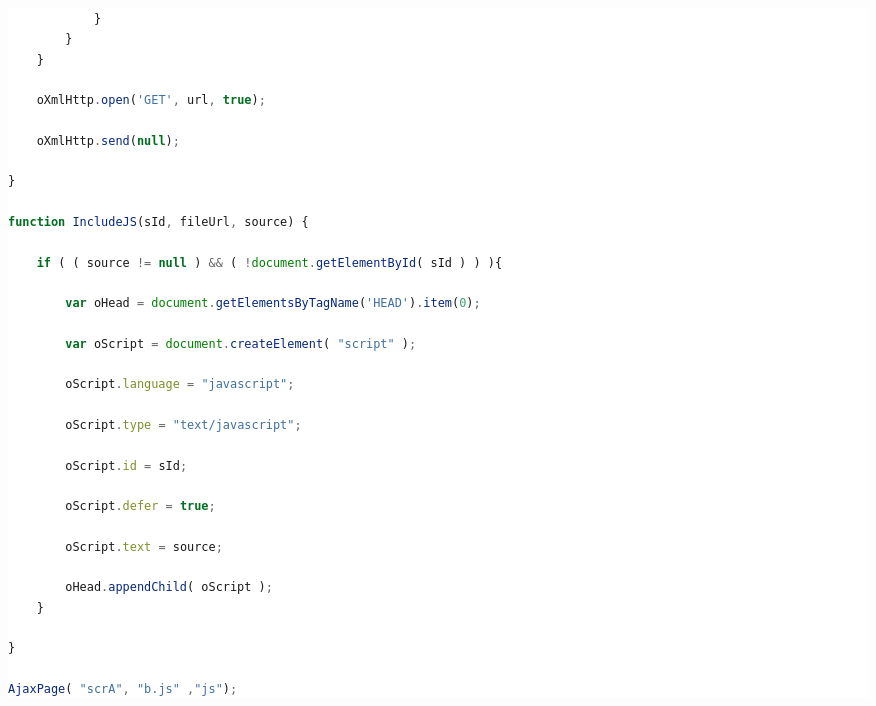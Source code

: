 ```javascript
            }
        } 
    } 

    oXmlHttp.open('GET', url, true); 

    oXmlHttp.send(null); 

} 

function IncludeJS(sId, fileUrl, source) { 

    if ( ( source != null ) && ( !document.getElementById( sId ) ) ){ 

        var oHead = document.getElementsByTagName('HEAD').item(0); 

        var oScript = document.createElement( "script" ); 

        oScript.language = "javascript"; 

        oScript.type = "text/javascript"; 

        oScript.id = sId; 

        oScript.defer = true; 

        oScript.text = source; 

        oHead.appendChild( oScript ); 
    } 

}

AjaxPage( "scrA", "b.js" ,"js");

```